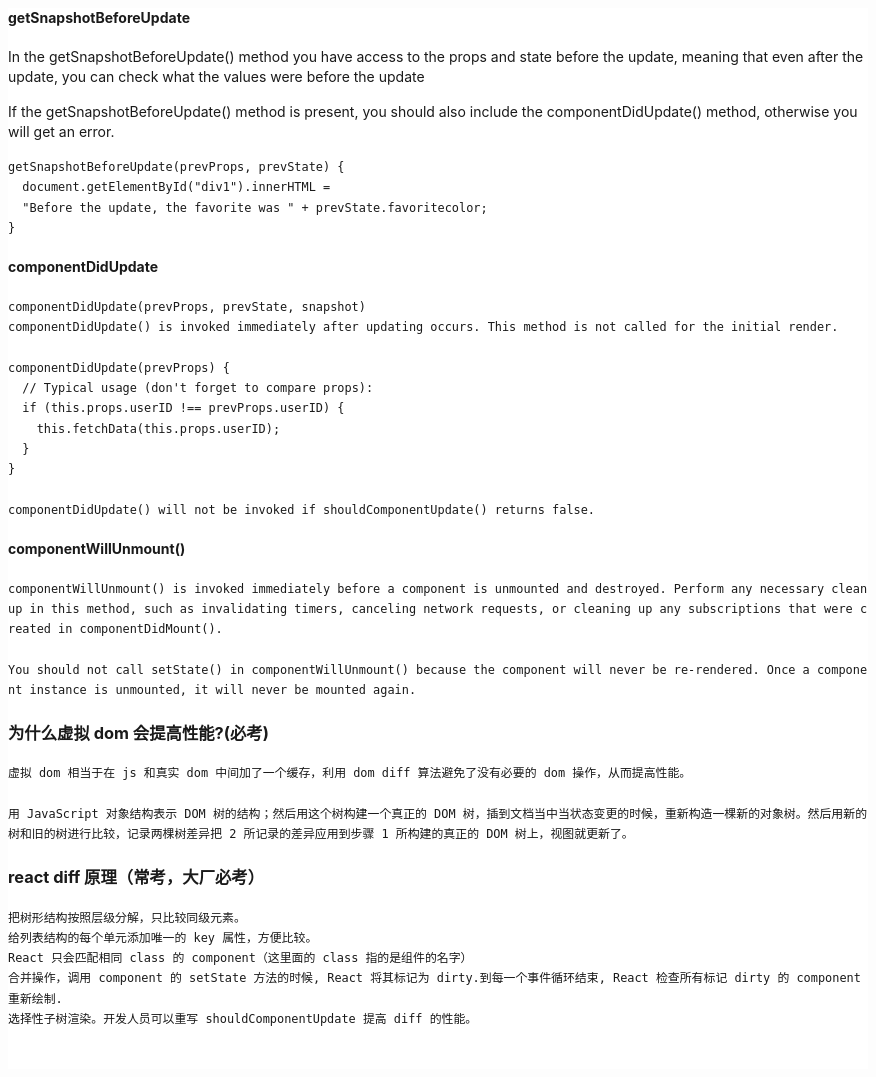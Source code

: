 #### getSnapshotBeforeUpdate
In the getSnapshotBeforeUpdate() method you have access to the props and state before the update, meaning that even after the update, you can check what the values were before the update

If the getSnapshotBeforeUpdate() method is present, you should also include the componentDidUpdate() method, otherwise you will get an error.
```
getSnapshotBeforeUpdate(prevProps, prevState) {
  document.getElementById("div1").innerHTML =
  "Before the update, the favorite was " + prevState.favoritecolor;
}
```


#### componentDidUpdate
```
componentDidUpdate(prevProps, prevState, snapshot)
componentDidUpdate() is invoked immediately after updating occurs. This method is not called for the initial render.

componentDidUpdate(prevProps) {
  // Typical usage (don't forget to compare props):
  if (this.props.userID !== prevProps.userID) {
    this.fetchData(this.props.userID);
  }
}

componentDidUpdate() will not be invoked if shouldComponentUpdate() returns false.
```


#### componentWillUnmount()
```
componentWillUnmount() is invoked immediately before a component is unmounted and destroyed. Perform any necessary cleanup in this method, such as invalidating timers, canceling network requests, or cleaning up any subscriptions that were created in componentDidMount().

You should not call setState() in componentWillUnmount() because the component will never be re-rendered. Once a component instance is unmounted, it will never be mounted again.
```

### 为什么虚拟 dom 会提高性能?(必考)
```
虚拟 dom 相当于在 js 和真实 dom 中间加了一个缓存，利用 dom diff 算法避免了没有必要的 dom 操作，从而提高性能。

用 JavaScript 对象结构表示 DOM 树的结构；然后用这个树构建一个真正的 DOM 树，插到文档当中当状态变更的时候，重新构造一棵新的对象树。然后用新的树和旧的树进行比较，记录两棵树差异把 2 所记录的差异应用到步骤 1 所构建的真正的 DOM 树上，视图就更新了。
```

### react diff 原理（常考，大厂必考）
```
把树形结构按照层级分解，只比较同级元素。
给列表结构的每个单元添加唯一的 key 属性，方便比较。
React 只会匹配相同 class 的 component（这里面的 class 指的是组件的名字）
合并操作，调用 component 的 setState 方法的时候, React 将其标记为 dirty.到每一个事件循环结束, React 检查所有标记 dirty 的 component 重新绘制.
选择性子树渲染。开发人员可以重写 shouldComponentUpdate 提高 diff 的性能。



```
